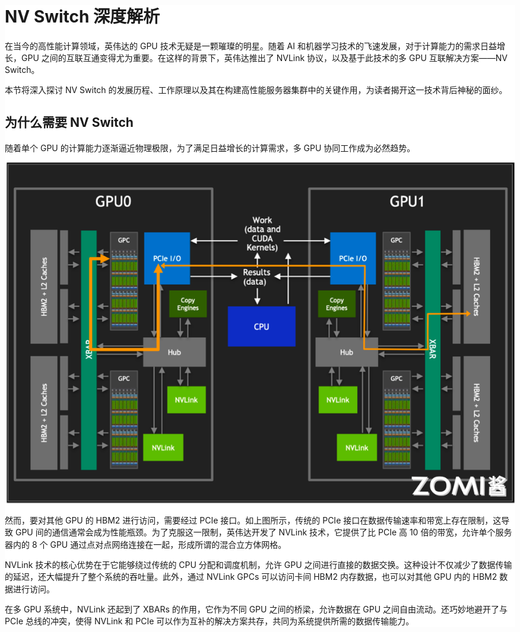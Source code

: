 

# NV Switch 深度解析

在当今的高性能计算领域，英伟达的 GPU 技术无疑是一颗璀璨的明星。随着 AI 和机器学习技术的飞速发展，对于计算能力的需求日益增长，GPU 之间的互联互通变得尤为重要。在这样的背景下，英伟达推出了 NVLink 协议，以及基于此技术的多 GPU 互联解决方案——NV Switch。

本节将深入探讨 NV Switch 的发展历程、工作原理以及其在构建高性能服务器集群中的关键作用，为读者揭开这一技术背后神秘的面纱。

## 为什么需要 NV Switch

随着单个 GPU 的计算能力逐渐逼近物理极限，为了满足日益增长的计算需求，多 GPU 协同工作成为必然趋势。

![PCle 互联](../images/02Hardware04NVIDIA/06DeepNvswitch01.png)

然而，要对其他 GPU 的 HBM2 进行访问，需要经过 PCIe 接口。如上图所示，传统的 PCIe 接口在数据传输速率和带宽上存在限制，这导致 GPU 间的通信通常会成为性能瓶颈。为了克服这一限制，英伟达开发了 NVLink 技术，它提供了比 PCIe 高 10 倍的带宽，允许单个服务器内的 8 个 GPU 通过点对点网络连接在一起，形成所谓的混合立方体网格。

NVLink 技术的核心优势在于它能够绕过传统的 CPU 分配和调度机制，允许 GPU 之间进行直接的数据交换。这种设计不仅减少了数据传输的延迟，还大幅提升了整个系统的吞吐量。此外，通过 NVLink GPCs 可以访问卡间 HBM2 内存数据，也可以对其他 GPU 内的 HBM2 数据进行访问。

在多 GPU 系统中，NVLink 还起到了 XBARs 的作用，它作为不同 GPU 之间的桥梁，允许数据在 GPU 之间自由流动。还巧妙地避开了与 PCIe 总线的冲突，使得 NVLink 和 PCIe 可以作为互补的解决方案共存，共同为系统提供所需的数据传输能力。
